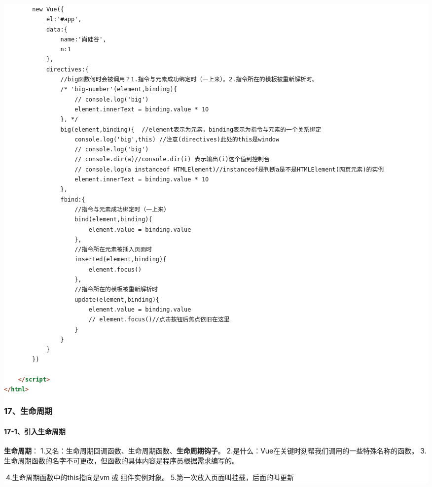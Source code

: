 ```html
		new Vue({
			el:'#app',
			data:{
				name:'尚硅谷',
				n:1
			},
			directives:{
				//big函数何时会被调用？1.指令与元素成功绑定时（一上来）。2.指令所在的模板被重新解析时。
				/* 'big-number'(element,binding){
					// console.log('big')
					element.innerText = binding.value * 10
				}, */
				big(element,binding){  //element表示为元素，binding表示为指令与元素的一个关系绑定
					console.log('big',this) //注意(directives)此处的this是window
					// console.log('big')
					// console.dir(a)//console.dir(i) 表示输出(i)这个值到控制台
					// console.log(a instanceof HTMLElement)//instanceof是判断a是不是HTMLElement(网页元素)的实例
					element.innerText = binding.value * 10
				},
				fbind:{
					//指令与元素成功绑定时（一上来）
					bind(element,binding){
						element.value = binding.value
					},
					//指令所在元素被插入页面时
					inserted(element,binding){
						element.focus()
					},
					//指令所在的模板被重新解析时
					update(element,binding){
						element.value = binding.value
						// element.focus()//点击按钮后焦点依旧在这里
					}
				}
			}
		})
		
	</script>
</html>
```

### 17、生命周期

#### 17-1、引入生命周期

**生命周期**：
				1.又名：生命周期回调函数、生命周期函数、**生命周期钩子**。
				2.是什么：Vue在关键时刻帮我们调用的一些特殊名称的函数。
				3.生命周期函数的名字不可更改，但函数的具体内容是程序员根据需求编写的。

​				4.生命周期函数中的this指向是vm 或 组件实例对象。
​				5.第一次放入页面叫挂载，后面的叫更新
